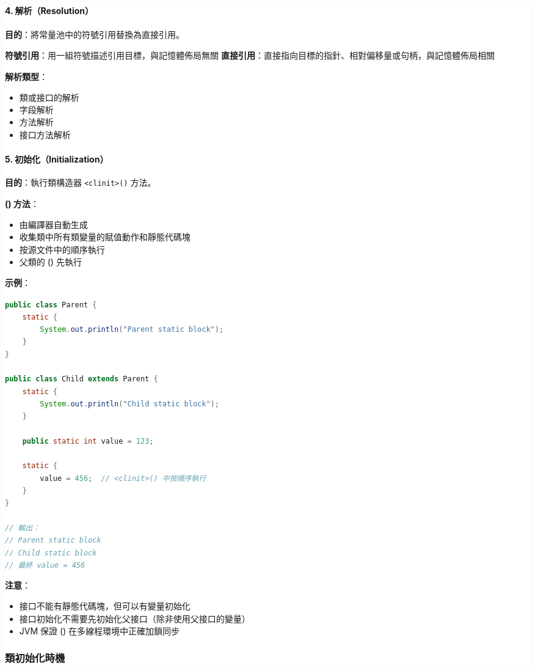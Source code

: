 #### 4. 解析（Resolution）

**目的**：將常量池中的符號引用替換為直接引用。

**符號引用**：用一組符號描述引用目標，與記憶體佈局無關
**直接引用**：直接指向目標的指針、相對偏移量或句柄，與記憶體佈局相關

**解析類型**：
- 類或接口的解析
- 字段解析
- 方法解析
- 接口方法解析

#### 5. 初始化（Initialization）

**目的**：執行類構造器 `<clinit>()` 方法。

**<clinit>() 方法**：
- 由編譯器自動生成
- 收集類中所有類變量的賦值動作和靜態代碼塊
- 按源文件中的順序執行
- 父類的 <clinit>() 先執行

**示例**：
```java
public class Parent {
    static {
        System.out.println("Parent static block");
    }
}

public class Child extends Parent {
    static {
        System.out.println("Child static block");
    }
    
    public static int value = 123;
    
    static {
        value = 456;  // <clinit>() 中按順序執行
    }
}

// 輸出：
// Parent static block
// Child static block
// 最終 value = 456
```

**注意**：
- 接口不能有靜態代碼塊，但可以有變量初始化
- 接口初始化不需要先初始化父接口（除非使用父接口的變量）
- JVM 保證 <clinit>() 在多線程環境中正確加鎖同步

### 類初始化時機
